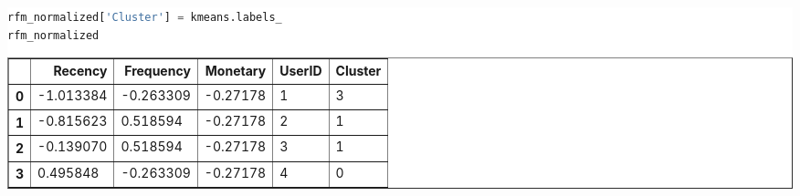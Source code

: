 
```python
rfm_normalized['Cluster'] = kmeans.labels_
rfm_normalized
```




<div>
<style scoped>
    .dataframe tbody tr th:only-of-type {
        vertical-align: middle;
    }

    .dataframe tbody tr th {
        vertical-align: top;
    }

    .dataframe thead th {
        text-align: right;
    }
</style>
<table border="1" class="dataframe">
  <thead>
    <tr style="text-align: right;">
      <th></th>
      <th>Recency</th>
      <th>Frequency</th>
      <th>Monetary</th>
      <th>UserID</th>
      <th>Cluster</th>
    </tr>
  </thead>
  <tbody>
    <tr>
      <th>0</th>
      <td>-1.013384</td>
      <td>-0.263309</td>
      <td>-0.27178</td>
      <td>1</td>
      <td>3</td>
    </tr>
    <tr>
      <th>1</th>
      <td>-0.815623</td>
      <td>0.518594</td>
      <td>-0.27178</td>
      <td>2</td>
      <td>1</td>
    </tr>
    <tr>
      <th>2</th>
      <td>-0.139070</td>
      <td>0.518594</td>
      <td>-0.27178</td>
      <td>3</td>
      <td>1</td>
    </tr>
    <tr>
      <th>3</th>
      <td>0.495848</td>
      <td>-0.263309</td>
      <td>-0.27178</td>
      <td>4</td>
      <td>0</td>
    </tr>